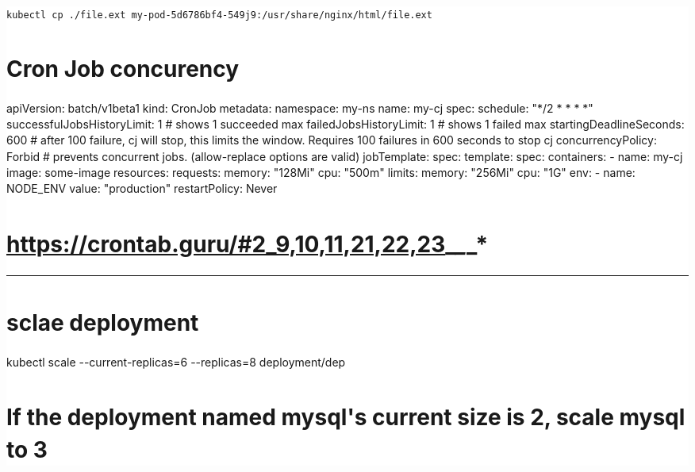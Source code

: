 
```bash
kubectl cp ./file.ext my-pod-5d6786bf4-549j9:/usr/share/nginx/html/file.ext
```

# Cron Job concurency

apiVersion: batch/v1beta1
kind: CronJob
metadata:
  namespace: my-ns
  name: my-cj
spec:
  schedule: "*/2 * * * *"
  successfulJobsHistoryLimit: 1 # shows 1 succeeded max
  failedJobsHistoryLimit: 1  # shows 1 failed max
  startingDeadlineSeconds: 600 # after 100 failure, cj will stop, this limits the window. Requires 100 failures in 600 seconds to stop cj
  concurrencyPolicy: Forbid # prevents concurrent jobs. (allow-replace options are valid)
  jobTemplate:
    spec:
      template:
        spec:
          containers:
          - name: my-cj
            image: some-image
            resources:
              requests:
                memory: "128Mi"
                cpu: "500m"
              limits:
                memory: "256Mi"
                cpu: "1G"
            env:
            - name: NODE_ENV
              value: "production"
          restartPolicy: Never


# https://crontab.guru/#2_9,10,11,21,22,23_*_*_*

---

# sclae deployment

 kubectl scale --current-replicas=6 --replicas=8 deployment/dep

 # If the deployment named mysql's current size is 2, scale mysql to 3

